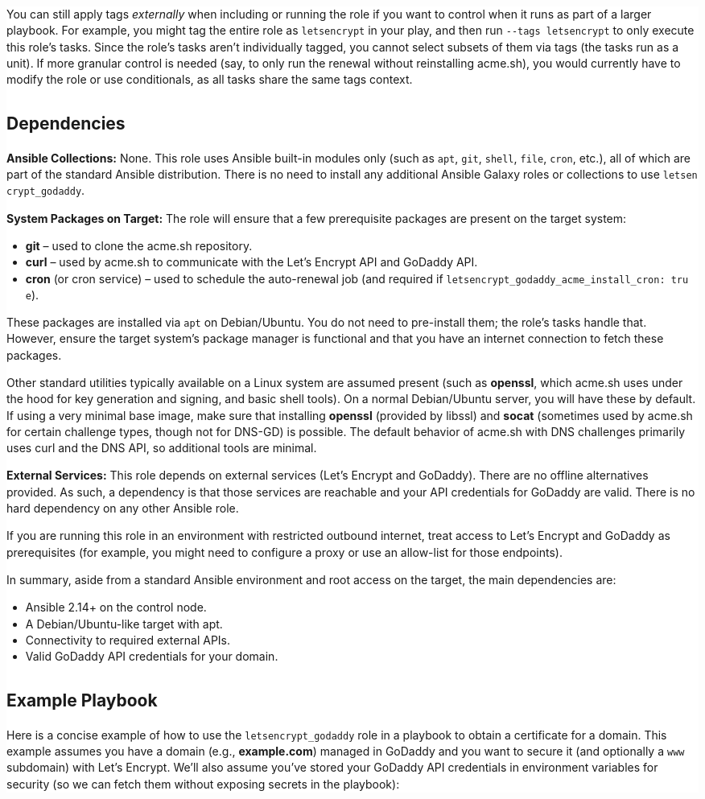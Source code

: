 You can still apply tags *externally* when including or running the role if you want to control when it runs as part of a larger playbook. For example, you might tag the entire role as `letsencrypt` in your play, and then run `--tags letsencrypt` to only execute this role’s tasks. Since the role’s tasks aren’t individually tagged, you cannot select subsets of them via tags (the tasks run as a unit). If more granular control is needed (say, to only run the renewal without reinstalling acme.sh), you would currently have to modify the role or use conditionals, as all tasks share the same tags context.

## Dependencies

**Ansible Collections:** None. This role uses Ansible built-in modules only (such as `apt`, `git`, `shell`, `file`, `cron`, etc.), all of which are part of the standard Ansible distribution. There is no need to install any additional Ansible Galaxy roles or collections to use `letsencrypt_godaddy`.

**System Packages on Target:** The role will ensure that a few prerequisite packages are present on the target system:

* **git** – used to clone the acme.sh repository.
* **curl** – used by acme.sh to communicate with the Let’s Encrypt API and GoDaddy API.
* **cron** (or cron service) – used to schedule the auto-renewal job (and required if `letsencrypt_godaddy_acme_install_cron: true`).

These packages are installed via `apt` on Debian/Ubuntu. You do not need to pre-install them; the role’s tasks handle that. However, ensure the target system’s package manager is functional and that you have an internet connection to fetch these packages.

Other standard utilities typically available on a Linux system are assumed present (such as **openssl**, which acme.sh uses under the hood for key generation and signing, and basic shell tools). On a normal Debian/Ubuntu server, you will have these by default. If using a very minimal base image, make sure that installing **openssl** (provided by libssl) and **socat** (sometimes used by acme.sh for certain challenge types, though not for DNS-GD) is possible. The default behavior of acme.sh with DNS challenges primarily uses curl and the DNS API, so additional tools are minimal.

**External Services:** This role depends on external services (Let’s Encrypt and GoDaddy). There are no offline alternatives provided. As such, a dependency is that those services are reachable and your API credentials for GoDaddy are valid. There is no hard dependency on any other Ansible role.

If you are running this role in an environment with restricted outbound internet, treat access to Let’s Encrypt and GoDaddy as prerequisites (for example, you might need to configure a proxy or use an allow-list for those endpoints).

In summary, aside from a standard Ansible environment and root access on the target, the main dependencies are:

* Ansible 2.14+ on the control node.
* A Debian/Ubuntu-like target with apt.
* Connectivity to required external APIs.
* Valid GoDaddy API credentials for your domain.

## Example Playbook

Here is a concise example of how to use the `letsencrypt_godaddy` role in a playbook to obtain a certificate for a domain. This example assumes you have a domain (e.g., **example.com**) managed in GoDaddy and you want to secure it (and optionally a `www` subdomain) with Let’s Encrypt. We’ll also assume you’ve stored your GoDaddy API credentials in environment variables for security (so we can fetch them without exposing secrets in the playbook):
